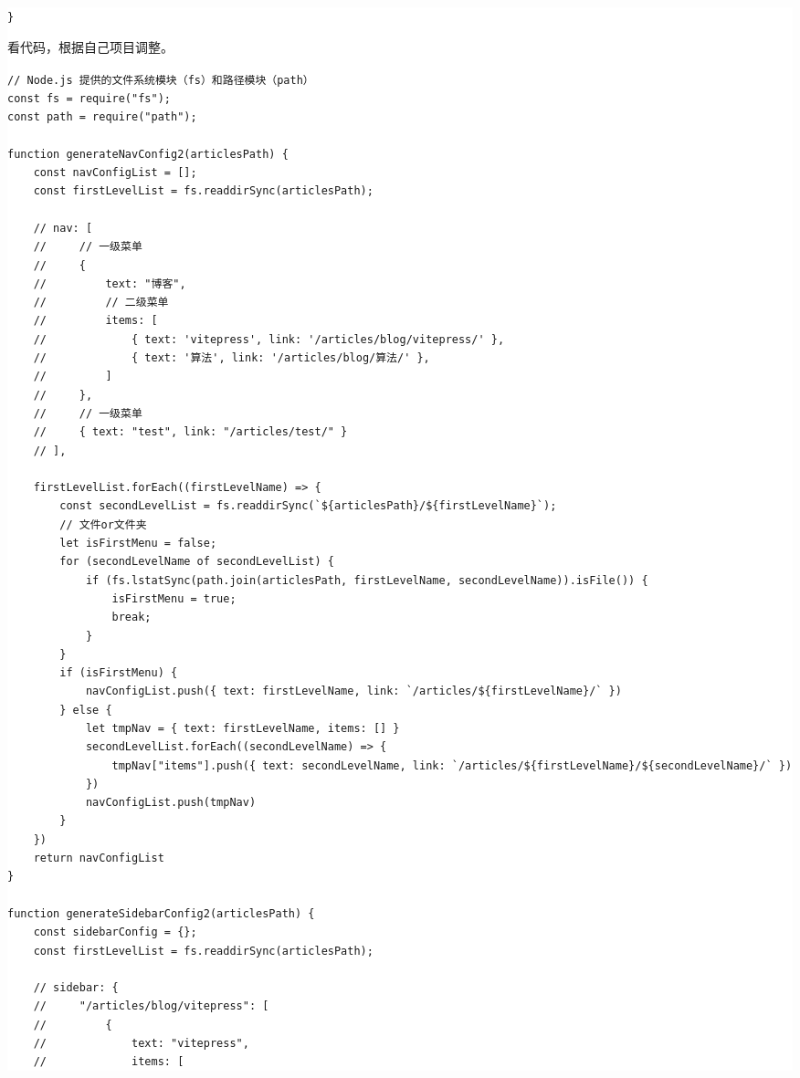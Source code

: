 ```
}

```



看代码，根据自己项目调整。

```
// Node.js 提供的文件系统模块（fs）和路径模块（path）
const fs = require("fs");
const path = require("path");

function generateNavConfig2(articlesPath) {
    const navConfigList = [];
    const firstLevelList = fs.readdirSync(articlesPath);

    // nav: [
    //     // 一级菜单
    //     {
    //         text: "博客",
    //         // 二级菜单
    //         items: [
    //             { text: 'vitepress', link: '/articles/blog/vitepress/' },
    //             { text: '算法', link: '/articles/blog/算法/' },
    //         ]
    //     },
    //     // 一级菜单
    //     { text: "test", link: "/articles/test/" }
    // ],

    firstLevelList.forEach((firstLevelName) => {
        const secondLevelList = fs.readdirSync(`${articlesPath}/${firstLevelName}`);
        // 文件or文件夹
        let isFirstMenu = false;
        for (secondLevelName of secondLevelList) {
            if (fs.lstatSync(path.join(articlesPath, firstLevelName, secondLevelName)).isFile()) {
                isFirstMenu = true;
                break;
            }
        }
        if (isFirstMenu) {
            navConfigList.push({ text: firstLevelName, link: `/articles/${firstLevelName}/` })
        } else {
            let tmpNav = { text: firstLevelName, items: [] }
            secondLevelList.forEach((secondLevelName) => {
                tmpNav["items"].push({ text: secondLevelName, link: `/articles/${firstLevelName}/${secondLevelName}/` })
            })
            navConfigList.push(tmpNav)
        }
    })
    return navConfigList
}

function generateSidebarConfig2(articlesPath) {
    const sidebarConfig = {};
    const firstLevelList = fs.readdirSync(articlesPath);

    // sidebar: {
    //     "/articles/blog/vitepress": [
    //         {
    //             text: "vitepress",
    //             items: [
```